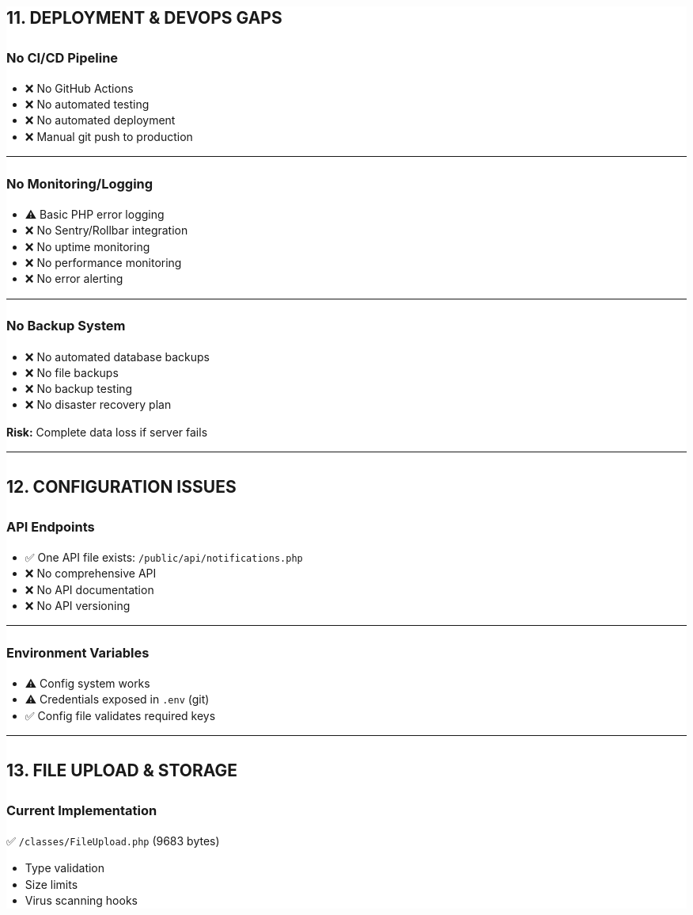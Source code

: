 
## 11. DEPLOYMENT & DEVOPS GAPS

### No CI/CD Pipeline
- ❌ No GitHub Actions
- ❌ No automated testing
- ❌ No automated deployment
- ❌ Manual git push to production

---

### No Monitoring/Logging
- ⚠️ Basic PHP error logging
- ❌ No Sentry/Rollbar integration
- ❌ No uptime monitoring
- ❌ No performance monitoring
- ❌ No error alerting

---

### No Backup System
- ❌ No automated database backups
- ❌ No file backups
- ❌ No backup testing
- ❌ No disaster recovery plan

**Risk:** Complete data loss if server fails

---

## 12. CONFIGURATION ISSUES

### API Endpoints
- ✅ One API file exists: `/public/api/notifications.php`
- ❌ No comprehensive API
- ❌ No API documentation
- ❌ No API versioning

---

### Environment Variables
- ⚠️ Config system works
- ⚠️ Credentials exposed in `.env` (git)
- ✅ Config file validates required keys

---

## 13. FILE UPLOAD & STORAGE

### Current Implementation
✅ `/classes/FileUpload.php` (9683 bytes)
- Type validation
- Size limits
- Virus scanning hooks
